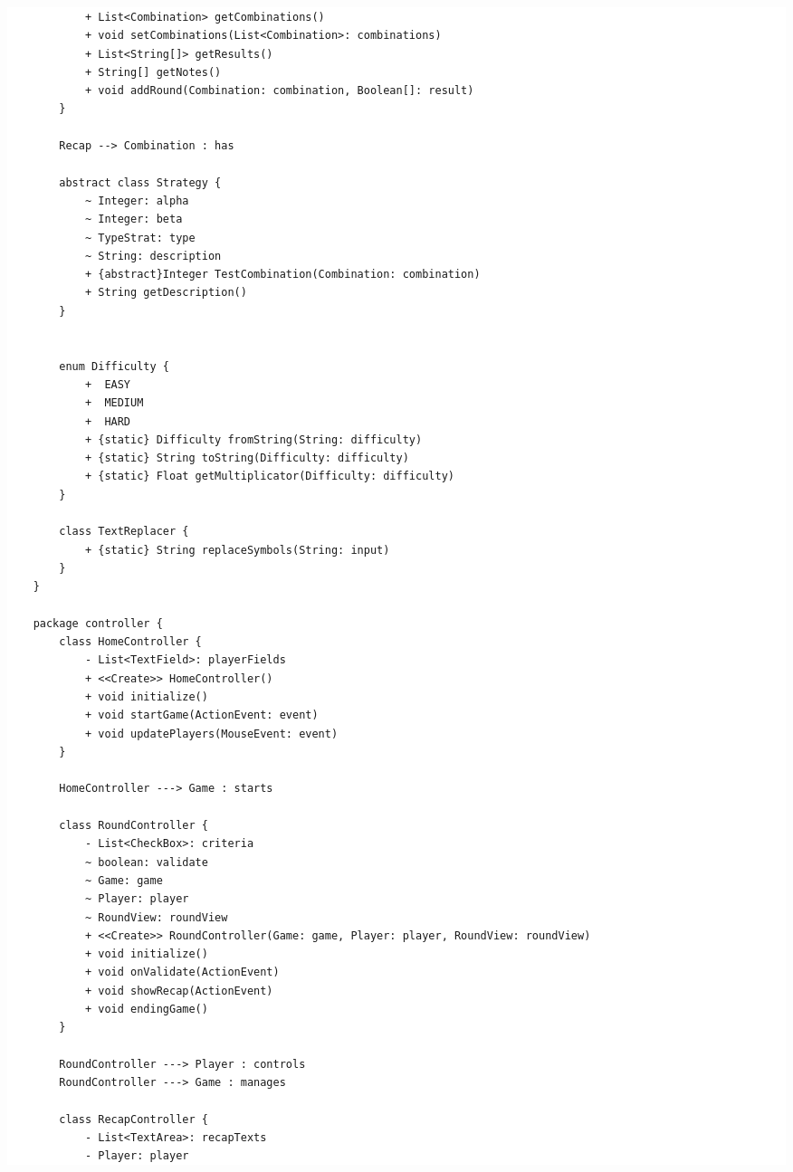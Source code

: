 ```PlantUML
            + List<Combination> getCombinations()
            + void setCombinations(List<Combination>: combinations)
            + List<String[]> getResults()
            + String[] getNotes()
            + void addRound(Combination: combination, Boolean[]: result)
        }

        Recap --> Combination : has

        abstract class Strategy {
            ~ Integer: alpha
            ~ Integer: beta
            ~ TypeStrat: type
            ~ String: description
            + {abstract}Integer TestCombination(Combination: combination)
            + String getDescription()
        }


        enum Difficulty {
            +  EASY
            +  MEDIUM
            +  HARD
            + {static} Difficulty fromString(String: difficulty)
            + {static} String toString(Difficulty: difficulty)
            + {static} Float getMultiplicator(Difficulty: difficulty)
        }

        class TextReplacer {
            + {static} String replaceSymbols(String: input)
        }
    }

    package controller {
        class HomeController {
            - List<TextField>: playerFields
            + <<Create>> HomeController()
            + void initialize()
            + void startGame(ActionEvent: event)
            + void updatePlayers(MouseEvent: event)
        }

        HomeController ---> Game : starts

        class RoundController {
            - List<CheckBox>: criteria
            ~ boolean: validate
            ~ Game: game
            ~ Player: player
            ~ RoundView: roundView
            + <<Create>> RoundController(Game: game, Player: player, RoundView: roundView)
            + void initialize()
            + void onValidate(ActionEvent)
            + void showRecap(ActionEvent)
            + void endingGame()
        }

        RoundController ---> Player : controls
        RoundController ---> Game : manages

        class RecapController {
            - List<TextArea>: recapTexts
            - Player: player
```